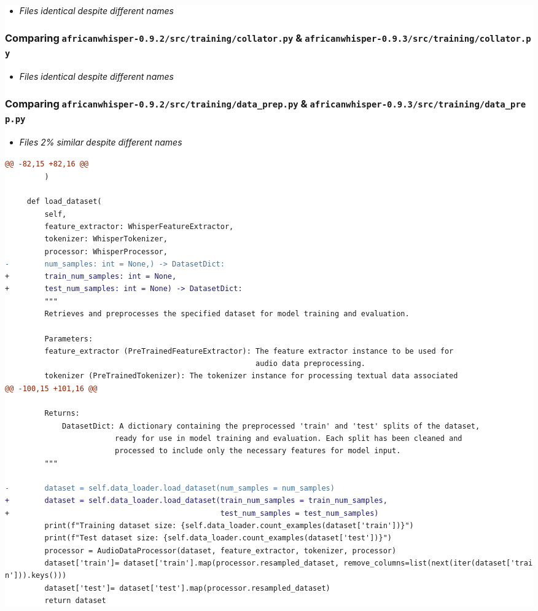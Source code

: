  * *Files identical despite different names*

### Comparing `africanwhisper-0.9.2/src/training/collator.py` & `africanwhisper-0.9.3/src/training/collator.py`

 * *Files identical despite different names*

### Comparing `africanwhisper-0.9.2/src/training/data_prep.py` & `africanwhisper-0.9.3/src/training/data_prep.py`

 * *Files 2% similar despite different names*

```diff
@@ -82,15 +82,16 @@
         )
 
     def load_dataset(
         self,  
         feature_extractor: WhisperFeatureExtractor, 
         tokenizer: WhisperTokenizer, 
         processor: WhisperProcessor,
-        num_samples: int = None,) -> DatasetDict:
+        train_num_samples: int = None,
+        test_num_samples: int = None) -> DatasetDict:
         """
         Retrieves and preprocesses the specified dataset for model training and evaluation.
 
         Parameters:
         feature_extractor (PreTrainedFeatureExtractor): The feature extractor instance to be used for
                                                         audio data preprocessing.
         tokenizer (PreTrainedTokenizer): The tokenizer instance for processing textual data associated
@@ -100,15 +101,16 @@
 
         Returns:
             DatasetDict: A dictionary containing the preprocessed 'train' and 'test' splits of the dataset,
                         ready for use in model training and evaluation. Each split has been cleaned and
                         processed to include only the necessary features for model input.
         """
 
-        dataset = self.data_loader.load_dataset(num_samples = num_samples)
+        dataset = self.data_loader.load_dataset(train_num_samples = train_num_samples,
+                                                test_num_samples = test_num_samples)
         print(f"Training dataset size: {self.data_loader.count_examples(dataset['train'])}")
         print(f"Test dataset size: {self.data_loader.count_examples(dataset['test'])}")
         processor = AudioDataProcessor(dataset, feature_extractor, tokenizer, processor)
         dataset['train']= dataset['train'].map(processor.resampled_dataset, remove_columns=list(next(iter(dataset['train'])).keys()))
         dataset['test']= dataset['test'].map(processor.resampled_dataset)
         return dataset
```
